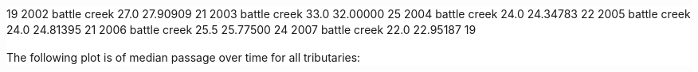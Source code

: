    <td style="text-align:right;"> 19 </td>
  </tr>
  <tr>
   <td style="text-align:right;"> 2002 </td>
   <td style="text-align:left;"> battle creek </td>
   <td style="text-align:right;"> 27.0 </td>
   <td style="text-align:right;"> 27.90909 </td>
   <td style="text-align:right;"> 21 </td>
  </tr>
  <tr>
   <td style="text-align:right;"> 2003 </td>
   <td style="text-align:left;"> battle creek </td>
   <td style="text-align:right;"> 33.0 </td>
   <td style="text-align:right;"> 32.00000 </td>
   <td style="text-align:right;"> 25 </td>
  </tr>
  <tr>
   <td style="text-align:right;"> 2004 </td>
   <td style="text-align:left;"> battle creek </td>
   <td style="text-align:right;"> 24.0 </td>
   <td style="text-align:right;"> 24.34783 </td>
   <td style="text-align:right;"> 22 </td>
  </tr>
  <tr>
   <td style="text-align:right;"> 2005 </td>
   <td style="text-align:left;"> battle creek </td>
   <td style="text-align:right;"> 24.0 </td>
   <td style="text-align:right;"> 24.81395 </td>
   <td style="text-align:right;"> 21 </td>
  </tr>
  <tr>
   <td style="text-align:right;"> 2006 </td>
   <td style="text-align:left;"> battle creek </td>
   <td style="text-align:right;"> 25.5 </td>
   <td style="text-align:right;"> 25.77500 </td>
   <td style="text-align:right;"> 24 </td>
  </tr>
  <tr>
   <td style="text-align:right;"> 2007 </td>
   <td style="text-align:left;"> battle creek </td>
   <td style="text-align:right;"> 22.0 </td>
   <td style="text-align:right;"> 22.95187 </td>
   <td style="text-align:right;"> 19 </td>
  </tr>
</tbody>
</table>



The following plot is of median passage over time for all tributaries:
